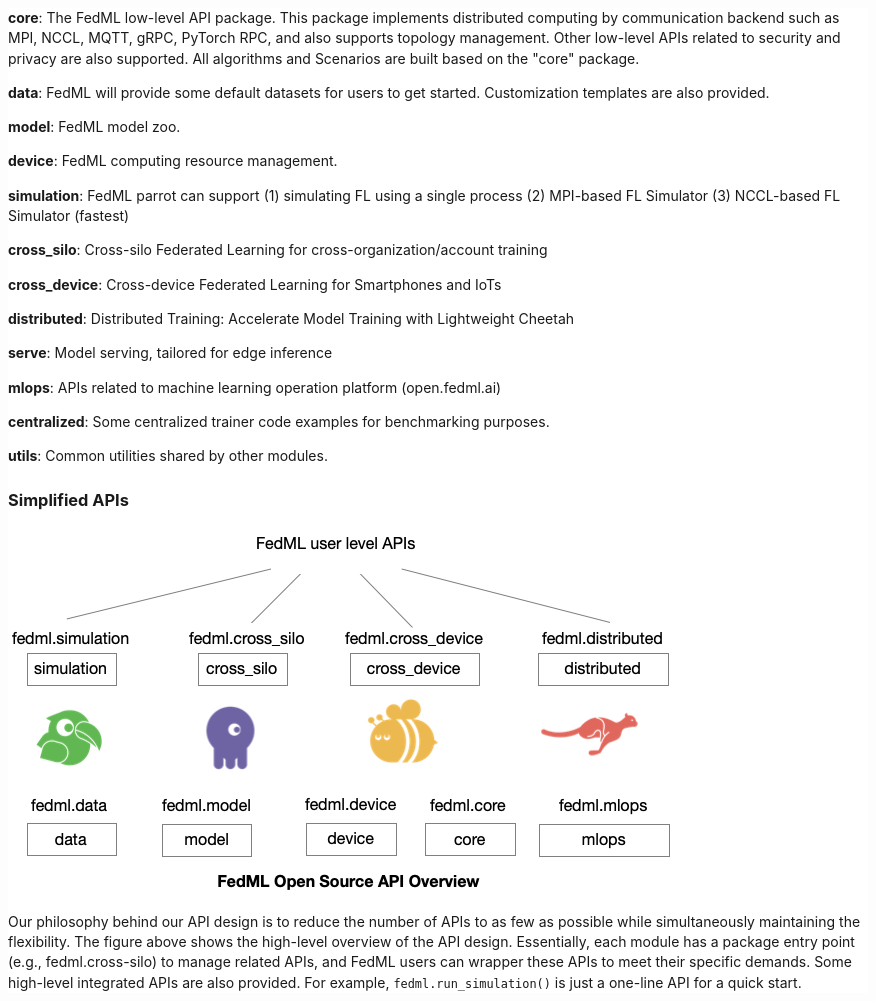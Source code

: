 **core**: The FedML low-level API package. This package implements distributed computing by communication backend such as MPI, NCCL, MQTT, gRPC, PyTorch RPC, and also supports topology management.
Other low-level APIs related to security and privacy are also supported. All algorithms and Scenarios are built based on the "core" package.

**data**: FedML will provide some default datasets for users to get started. Customization templates are also provided.

**model**: FedML model zoo.

**device**: FedML computing resource management.

**simulation**: FedML parrot can support (1) simulating FL using a single process (2) MPI-based FL Simulator (3) NCCL-based FL Simulator (fastest)

**cross_silo**: Cross-silo Federated Learning for cross-organization/account training

**cross_device**: Cross-device Federated Learning for Smartphones and IoTs

**distributed**: Distributed Training: Accelerate Model Training with Lightweight Cheetah

**serve**: Model serving, tailored for edge inference

**mlops**: APIs related to machine learning operation platform (open.fedml.ai)

**centralized**: Some centralized trainer code examples for benchmarking purposes.

**utils**: Common utilities shared by other modules.

### Simplified APIs

<img src="../_static/image/apioverview.jpg" alt="drawing" />

Our philosophy behind our API design is to reduce the number of APIs to as few as possible while simultaneously maintaining the flexibility.
The figure above shows the high-level overview of the API design. Essentially, each module has a package entry point (e.g., fedml.cross-silo) to manage related APIs, and FedML users can wrapper these APIs to meet their specific demands.
Some high-level integrated APIs are also provided. For example, `fedml.run_simulation()` is just a one-line API for a quick start.
